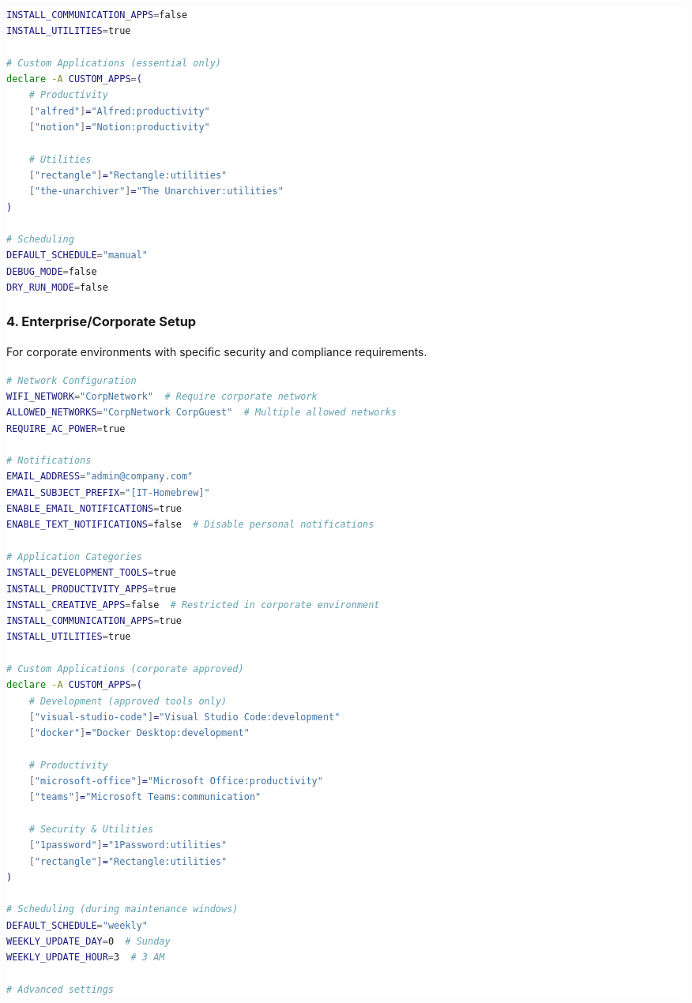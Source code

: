 ```bash
INSTALL_COMMUNICATION_APPS=false
INSTALL_UTILITIES=true

# Custom Applications (essential only)
declare -A CUSTOM_APPS=(
    # Productivity
    ["alfred"]="Alfred:productivity"
    ["notion"]="Notion:productivity"
    
    # Utilities
    ["rectangle"]="Rectangle:utilities"
    ["the-unarchiver"]="The Unarchiver:utilities"
)

# Scheduling
DEFAULT_SCHEDULE="manual"
DEBUG_MODE=false
DRY_RUN_MODE=false
```

### 4. Enterprise/Corporate Setup

For corporate environments with specific security and compliance requirements.

```bash
# Network Configuration
WIFI_NETWORK="CorpNetwork"  # Require corporate network
ALLOWED_NETWORKS="CorpNetwork CorpGuest"  # Multiple allowed networks
REQUIRE_AC_POWER=true

# Notifications
EMAIL_ADDRESS="admin@company.com"
EMAIL_SUBJECT_PREFIX="[IT-Homebrew]"
ENABLE_EMAIL_NOTIFICATIONS=true
ENABLE_TEXT_NOTIFICATIONS=false  # Disable personal notifications

# Application Categories
INSTALL_DEVELOPMENT_TOOLS=true
INSTALL_PRODUCTIVITY_APPS=true
INSTALL_CREATIVE_APPS=false  # Restricted in corporate environment
INSTALL_COMMUNICATION_APPS=true
INSTALL_UTILITIES=true

# Custom Applications (corporate approved)
declare -A CUSTOM_APPS=(
    # Development (approved tools only)
    ["visual-studio-code"]="Visual Studio Code:development"
    ["docker"]="Docker Desktop:development"
    
    # Productivity
    ["microsoft-office"]="Microsoft Office:productivity"
    ["teams"]="Microsoft Teams:communication"
    
    # Security & Utilities
    ["1password"]="1Password:utilities"
    ["rectangle"]="Rectangle:utilities"
)

# Scheduling (during maintenance windows)
DEFAULT_SCHEDULE="weekly"
WEEKLY_UPDATE_DAY=0  # Sunday
WEEKLY_UPDATE_HOUR=3  # 3 AM

# Advanced settings
```